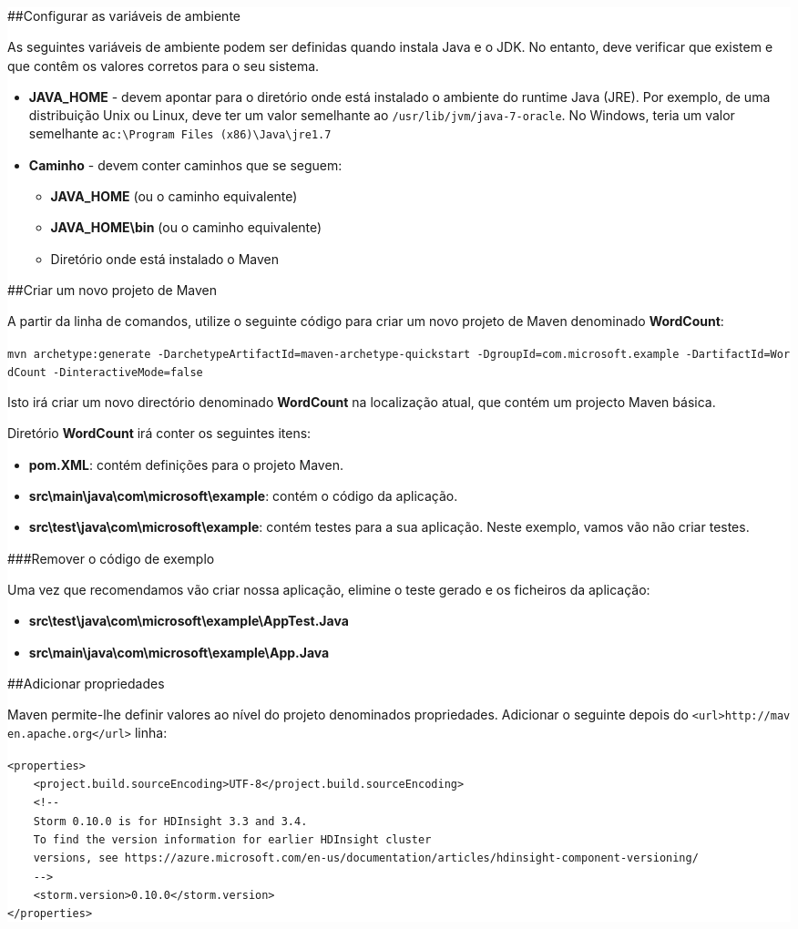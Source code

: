##<a name="configure-environment-variables"></a>Configurar as variáveis de ambiente

As seguintes variáveis de ambiente podem ser definidas quando instala Java e o JDK. No entanto, deve verificar que existem e que contêm os valores corretos para o seu sistema.

* **JAVA_HOME** - devem apontar para o diretório onde está instalado o ambiente do runtime Java (JRE). Por exemplo, de uma distribuição Unix ou Linux, deve ter um valor semelhante ao `/usr/lib/jvm/java-7-oracle`. No Windows, teria um valor semelhante a`c:\Program Files (x86)\Java\jre1.7`

* **Caminho** - devem conter caminhos que se seguem:

    * **JAVA_HOME** (ou o caminho equivalente)

    * **JAVA_HOME\bin** (ou o caminho equivalente)

    * Diretório onde está instalado o Maven

##<a name="create-a-new-maven-project"></a>Criar um novo projeto de Maven

A partir da linha de comandos, utilize o seguinte código para criar um novo projeto de Maven denominado **WordCount**:

    mvn archetype:generate -DarchetypeArtifactId=maven-archetype-quickstart -DgroupId=com.microsoft.example -DartifactId=WordCount -DinteractiveMode=false

Isto irá criar um novo directório denominado **WordCount** na localização atual, que contém um projecto Maven básica.

Diretório **WordCount** irá conter os seguintes itens:

* **pom.XML**: contém definições para o projeto Maven.

* **src\main\java\com\microsoft\example**: contém o código da aplicação.

* **src\test\java\com\microsoft\example**: contém testes para a sua aplicação. Neste exemplo, vamos vão não criar testes.

###<a name="remove-the-example-code"></a>Remover o código de exemplo

Uma vez que recomendamos vão criar nossa aplicação, elimine o teste gerado e os ficheiros da aplicação:

*  **src\test\java\com\microsoft\example\AppTest.Java**

*  **src\main\java\com\microsoft\example\App.Java**

##<a name="add-properties"></a>Adicionar propriedades

Maven permite-lhe definir valores ao nível do projeto denominados propriedades. Adicionar o seguinte depois do `<url>http://maven.apache.org</url>` linha:

    <properties>
        <project.build.sourceEncoding>UTF-8</project.build.sourceEncoding>
        <!--
        Storm 0.10.0 is for HDInsight 3.3 and 3.4.
        To find the version information for earlier HDInsight cluster
        versions, see https://azure.microsoft.com/en-us/documentation/articles/hdinsight-component-versioning/
        -->
        <storm.version>0.10.0</storm.version>
    </properties>
